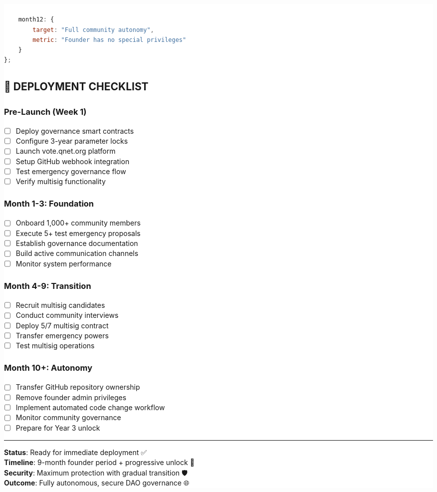 ```javascript
    
    month12: {
        target: "Full community autonomy",
        metric: "Founder has no special privileges"
    }
};
```

## 🚀 **DEPLOYMENT CHECKLIST**

### **Pre-Launch (Week 1)**
- [ ] Deploy governance smart contracts
- [ ] Configure 3-year parameter locks
- [ ] Launch vote.qnet.org platform
- [ ] Setup GitHub webhook integration
- [ ] Test emergency governance flow
- [ ] Verify multisig functionality

### **Month 1-3: Foundation**
- [ ] Onboard 1,000+ community members
- [ ] Execute 5+ test emergency proposals
- [ ] Establish governance documentation
- [ ] Build active communication channels
- [ ] Monitor system performance

### **Month 4-9: Transition**
- [ ] Recruit multisig candidates
- [ ] Conduct community interviews
- [ ] Deploy 5/7 multisig contract
- [ ] Transfer emergency powers
- [ ] Test multisig operations

### **Month 10+: Autonomy**
- [ ] Transfer GitHub repository ownership
- [ ] Remove founder admin privileges
- [ ] Implement automated code change workflow
- [ ] Monitor community governance
- [ ] Prepare for Year 3 unlock

---

**Status**: Ready for immediate deployment ✅  
**Timeline**: 9-month founder period + progressive unlock 📅  
**Security**: Maximum protection with gradual transition 🛡️  
**Outcome**: Fully autonomous, secure DAO governance 🌐 